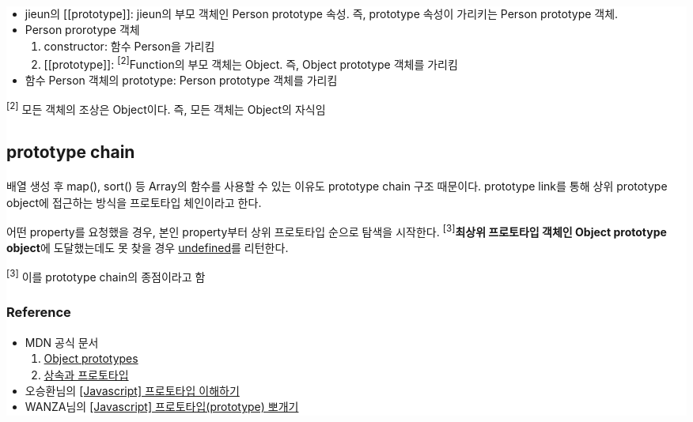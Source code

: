 - jieun의 \[\[prototype\]\]: jieun의 부모 객체인 Person prototype 속성. 즉, prototype 속성이 가리키는 Person prototype 객체.
- Person prorotype 객체
  1. constructor: 함수 Person을 가리킴
  2. \[\[prototype\]\]: <sup>[2]</sup>Function의 부모 객체는 Object. 즉, Object prototype 객체를 가리킴
- 함수 Person 객체의 prototype: Person prototype 객체를 가리킴

<div class="footnote">
    <sup>[2]</sup> 모든 객체의 조상은 Object이다. 즉, 모든 객체는 Object의 자식임
</div>

## prototype chain

배열 생성 후 map(), sort() 등 Array의 함수를 사용할 수 있는 이유도 prototype chain 구조 때문이다. prototype link를 통해 상위 prototype object에 접근하는 방식을 프로토타입 체인이라고 한다.

어떤 property를 요청했을 경우, 본인 property부터 상위 프로토타입 순으로 탐색을 시작한다. <sup>[3]</sup>**최상위 프로토타입 객체인 Object prototype object**에 도달했는데도 못 찾을 경우 <u>undefined</u>를 리턴한다.

<div class="footnote">
    <sup>[3]</sup> 이를 prototype chain의 종점이라고 함
</div>

### Reference

- MDN 공식 문서
  1. [Object prototypes](https://developer.mozilla.org/ko/docs/Learn/JavaScript/Objects/Object_prototypes)
  2. [상속과 프로토타입](https://developer.mozilla.org/ko/docs/Web/JavaScript/Inheritance_and_the_prototype_chain)
- 오승환님의 [\[Javascript\] 프로토타입 이해하기](https://medium.com/@bluesh55/javascript-prototype-%EC%9D%B4%ED%95%B4%ED%95%98%EA%B8%B0-f8e67c286b67)
- WANZA님의 [\[Javascript\] 프로토타입(prototype) 뽀개기](https://blog.wanzargen.me/35)
